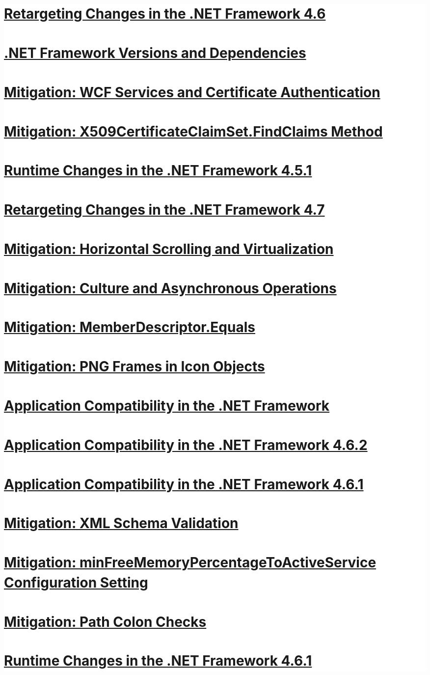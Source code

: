# [Retargeting Changes in the .NET Framework 4.6](retargeting-changes-in-the-net-framework-4-6.md)
# [.NET Framework Versions and Dependencies](versions-and-dependencies.md)
# [Mitigation: WCF Services and Certificate Authentication](mitigation-wcf-services-and-certificate-authentication.md)
# [Mitigation: X509CertificateClaimSet.FindClaims Method](mitigation-x509certificateclaimset-findclaims-method.md)
# [Runtime Changes in the .NET Framework 4.5.1](runtime-changes-in-the-net-framework-4-5-1.md)
# [Retargeting Changes in the .NET Framework 4.7](retargeting-changes-in-the-net-framework-4-7.md)
# [Mitigation: Horizontal Scrolling and Virtualization](mitigation-horizontal-scrolling-and-virtualization.md)
# [Mitigation: Culture and Asynchronous Operations](mitigation-culture-and-asynchronous-operations.md)
# [Mitigation: MemberDescriptor.Equals](mitigation-memberdescriptor-equals.md)
# [Mitigation: PNG Frames in Icon Objects](mitigation-png-frames-in-icon-objects.md)
# [Application Compatibility in the .NET Framework](application-compatibility.md)
# [Application Compatibility in the .NET Framework 4.6.2](application-compatibility-in-the-net-framework-4-6-2.md)
# [Application Compatibility in the .NET Framework 4.6.1](application-compatibility-in-the-net-framework-4-6-1.md)
# [Mitigation: XML Schema Validation](mitigation-xml-schema-validation.md)
# [Mitigation: minFreeMemoryPercentageToActiveService Configuration Setting](mitigation-minfreememorypercentagetoactiveservice-configuration-setting.md)
# [Mitigation: Path Colon Checks](mitigation-path-colon-checks.md)
# [Runtime Changes in the .NET Framework 4.6.1](runtime-changes-in-the-net-framework-4-6-1.md)